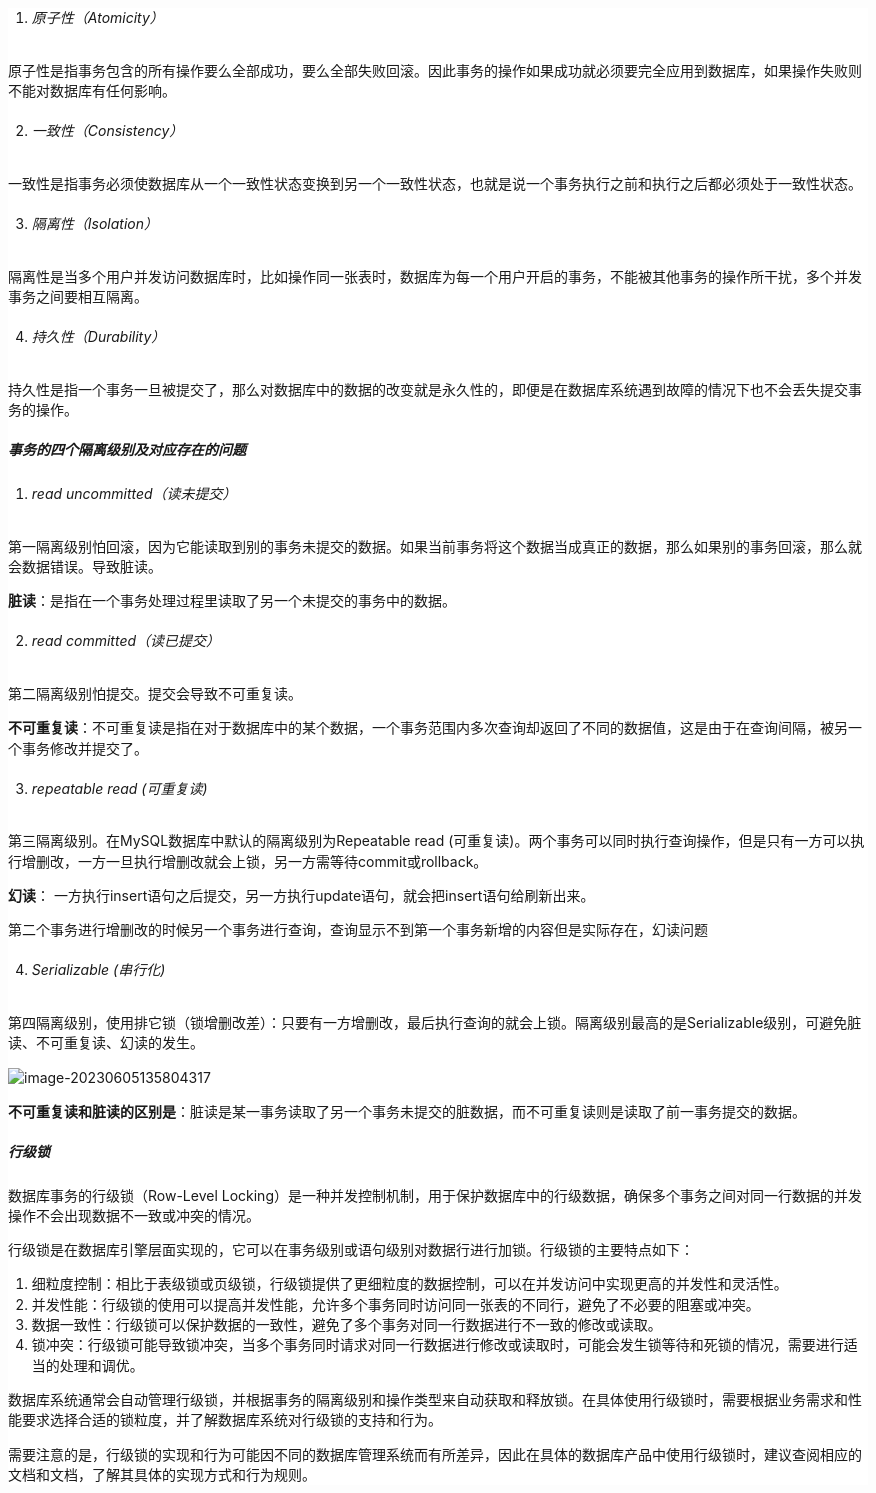 1. ###### 原子性（Atomicity）

原子性是指事务包含的所有操作要么全部成功，要么全部失败回滚。因此事务的操作如果成功就必须要完全应用到数据库，如果操作失败则不能对数据库有任何影响。

2. ###### 一致性（Consistency）

一致性是指事务必须使数据库从一个一致性状态变换到另一个一致性状态，也就是说一个事务执行之前和执行之后都必须处于一致性状态。

3. ###### 隔离性（Isolation）

隔离性是当多个用户并发访问数据库时，比如操作同一张表时，数据库为每一个用户开启的事务，不能被其他事务的操作所干扰，多个并发事务之间要相互隔离。

4. ###### 持久性（Durability）

持久性是指一个事务一旦被提交了，那么对数据库中的数据的改变就是永久性的，即便是在数据库系统遇到故障的情况下也不会丢失提交事务的操作。

##### 事务的四个隔离级别及对应存在的问题

1. ###### read uncommitted（读未提交）

第一隔离级别怕回滚，因为它能读取到别的事务未提交的数据。如果当前事务将这个数据当成真正的数据，那么如果别的事务回滚，那么就会数据错误。导致脏读。

**脏读**：是指在一个事务处理过程里读取了另一个未提交的事务中的数据。

2. ###### read committed（读已提交）

第二隔离级别怕提交。提交会导致不可重复读。

**不可重复读**：不可重复读是指在对于数据库中的某个数据，一个事务范围内多次查询却返回了不同的数据值，这是由于在查询间隔，被另一个事务修改并提交了。

3. ###### repeatable read (可重复读)

第三隔离级别。在MySQL数据库中默认的隔离级别为Repeatable read (可重复读)。两个事务可以同时执行查询操作，但是只有一方可以执行增删改，一方一旦执行增删改就会上锁，另一方需等待commit或rollback。

**幻读**： 一方执行insert语句之后提交，另一方执行update语句，就会把insert语句给刷新出来。



第二个事务进行增删改的时候另一个事务进行查询，查询显示不到第一个事务新增的内容但是实际存在，幻读问题

4. ###### Serializable (串行化)

第四隔离级别，使用排它锁（锁增删改差）：只要有一方增删改，最后执行查询的就会上锁。隔离级别最高的是Serializable级别，可避免脏读、不可重复读、幻读的发生。

![image-20230605135804317](https://s2.loli.net/2023/06/05/nWwY46phuXHom3R.png)

**不可重复读和脏读的区别是**：脏读是某一事务读取了另一个事务未提交的脏数据，而不可重复读则是读取了前一事务提交的数据。

##### 行级锁

数据库事务的行级锁（Row-Level Locking）是一种并发控制机制，用于保护数据库中的行级数据，确保多个事务之间对同一行数据的并发操作不会出现数据不一致或冲突的情况。

行级锁是在数据库引擎层面实现的，它可以在事务级别或语句级别对数据行进行加锁。行级锁的主要特点如下：

1. 细粒度控制：相比于表级锁或页级锁，行级锁提供了更细粒度的数据控制，可以在并发访问中实现更高的并发性和灵活性。
2. 并发性能：行级锁的使用可以提高并发性能，允许多个事务同时访问同一张表的不同行，避免了不必要的阻塞或冲突。
3. 数据一致性：行级锁可以保护数据的一致性，避免了多个事务对同一行数据进行不一致的修改或读取。
4. 锁冲突：行级锁可能导致锁冲突，当多个事务同时请求对同一行数据进行修改或读取时，可能会发生锁等待和死锁的情况，需要进行适当的处理和调优。

数据库系统通常会自动管理行级锁，并根据事务的隔离级别和操作类型来自动获取和释放锁。在具体使用行级锁时，需要根据业务需求和性能要求选择合适的锁粒度，并了解数据库系统对行级锁的支持和行为。

需要注意的是，行级锁的实现和行为可能因不同的数据库管理系统而有所差异，因此在具体的数据库产品中使用行级锁时，建议查阅相应的文档和文档，了解其具体的实现方式和行为规则。
